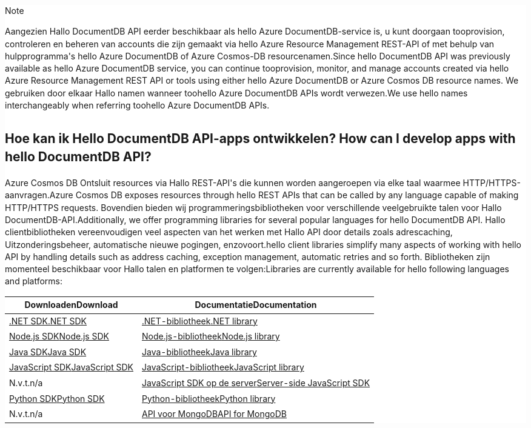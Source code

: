 > [!NOTE]
> <span data-ttu-id="f4bbd-162">Aangezien Hallo DocumentDB API eerder beschikbaar als hello Azure DocumentDB-service is, u kunt doorgaan tooprovision, controleren en beheren van accounts die zijn gemaakt via hello Azure Resource Management REST-API of met behulp van hulpprogramma's hello Azure DocumentDB of Azure Cosmos-DB resourcenamen.</span><span class="sxs-lookup"><span data-stu-id="f4bbd-162">Since hello DocumentDB API was previously available as hello Azure DocumentDB service, you can continue tooprovision, monitor, and manage accounts created via hello Azure Resource Management REST API or tools using either hello Azure DocumentDB or Azure Cosmos DB resource names.</span></span> <span data-ttu-id="f4bbd-163">We gebruiken door elkaar Hallo namen wanneer toohello Azure DocumentDB APIs wordt verwezen.</span><span class="sxs-lookup"><span data-stu-id="f4bbd-163">We use hello names interchangeably when referring toohello Azure DocumentDB APIs.</span></span> 

## <span data-ttu-id="f4bbd-164"><a name="develop"></a>Hoe kan ik Hello DocumentDB API-apps ontwikkelen?</span><span class="sxs-lookup"><span data-stu-id="f4bbd-164"><a name="develop"></a> How can I develop apps with hello DocumentDB API?</span></span>

<span data-ttu-id="f4bbd-165">Azure Cosmos DB Ontsluit resources via Hallo REST-API's die kunnen worden aangeroepen via elke taal waarmee HTTP/HTTPS-aanvragen.</span><span class="sxs-lookup"><span data-stu-id="f4bbd-165">Azure Cosmos DB exposes resources through hello REST APIs that can be called by any language capable of making HTTP/HTTPS requests.</span></span> <span data-ttu-id="f4bbd-166">Bovendien bieden wij programmeringsbibliotheken voor verschillende veelgebruikte talen voor Hallo DocumentDB-API.</span><span class="sxs-lookup"><span data-stu-id="f4bbd-166">Additionally, we offer programming libraries for several popular languages for hello DocumentDB API.</span></span> <span data-ttu-id="f4bbd-167">Hallo clientbibliotheken vereenvoudigen veel aspecten van het werken met Hallo API door details zoals adrescaching, Uitzonderingsbeheer, automatische nieuwe pogingen, enzovoort.</span><span class="sxs-lookup"><span data-stu-id="f4bbd-167">hello client libraries simplify many aspects of working with hello API by handling details such as address caching, exception management, automatic retries and so forth.</span></span> <span data-ttu-id="f4bbd-168">Bibliotheken zijn momenteel beschikbaar voor Hallo talen en platformen te volgen:</span><span class="sxs-lookup"><span data-stu-id="f4bbd-168">Libraries are currently available for hello following languages and platforms:</span></span>  

| <span data-ttu-id="f4bbd-169">Downloaden</span><span class="sxs-lookup"><span data-stu-id="f4bbd-169">Download</span></span> | <span data-ttu-id="f4bbd-170">Documentatie</span><span class="sxs-lookup"><span data-stu-id="f4bbd-170">Documentation</span></span> |
| --- | --- |
| [<span data-ttu-id="f4bbd-171">.NET SDK</span><span class="sxs-lookup"><span data-stu-id="f4bbd-171">.NET SDK</span></span>](http://go.microsoft.com/fwlink/?LinkID=402989) |[<span data-ttu-id="f4bbd-172">.NET-bibliotheek</span><span class="sxs-lookup"><span data-stu-id="f4bbd-172">.NET library</span></span>](/dotnet/api/overview/azure/cosmosdb?view=azure-dotnet) |
| [<span data-ttu-id="f4bbd-173">Node.js SDK</span><span class="sxs-lookup"><span data-stu-id="f4bbd-173">Node.js SDK</span></span>](http://go.microsoft.com/fwlink/?LinkID=402990) |[<span data-ttu-id="f4bbd-174">Node.js-bibliotheek</span><span class="sxs-lookup"><span data-stu-id="f4bbd-174">Node.js library</span></span>](http://azure.github.io/azure-documentdb-node/) |
| [<span data-ttu-id="f4bbd-175">Java SDK</span><span class="sxs-lookup"><span data-stu-id="f4bbd-175">Java SDK</span></span>](http://go.microsoft.com/fwlink/?LinkID=402380) |[<span data-ttu-id="f4bbd-176">Java-bibliotheek</span><span class="sxs-lookup"><span data-stu-id="f4bbd-176">Java library</span></span>](/java/api/com.microsoft.azure.documentdb) |
| [<span data-ttu-id="f4bbd-177">JavaScript SDK</span><span class="sxs-lookup"><span data-stu-id="f4bbd-177">JavaScript SDK</span></span>](http://go.microsoft.com/fwlink/?LinkID=402991) |[<span data-ttu-id="f4bbd-178">JavaScript-bibliotheek</span><span class="sxs-lookup"><span data-stu-id="f4bbd-178">JavaScript library</span></span>](http://azure.github.io/azure-documentdb-js/) |
| <span data-ttu-id="f4bbd-179">N.v.t.</span><span class="sxs-lookup"><span data-stu-id="f4bbd-179">n/a</span></span> |[<span data-ttu-id="f4bbd-180">JavaScript SDK op de server</span><span class="sxs-lookup"><span data-stu-id="f4bbd-180">Server-side JavaScript SDK</span></span>](http://azure.github.io/azure-documentdb-js-server/) |
| [<span data-ttu-id="f4bbd-181">Python SDK</span><span class="sxs-lookup"><span data-stu-id="f4bbd-181">Python SDK</span></span>](https://pypi.python.org/pypi/pydocumentdb) |[<span data-ttu-id="f4bbd-182">Python-bibliotheek</span><span class="sxs-lookup"><span data-stu-id="f4bbd-182">Python library</span></span>](http://azure.github.io/azure-documentdb-python/) |
| <span data-ttu-id="f4bbd-183">N.v.t.</span><span class="sxs-lookup"><span data-stu-id="f4bbd-183">n/a</span></span> | [<span data-ttu-id="f4bbd-184">API voor MongoDB</span><span class="sxs-lookup"><span data-stu-id="f4bbd-184">API for MongoDB</span></span>](mongodb-introduction.md)



[1]: ./media/documentdb-introduction/json-database-resources1.png